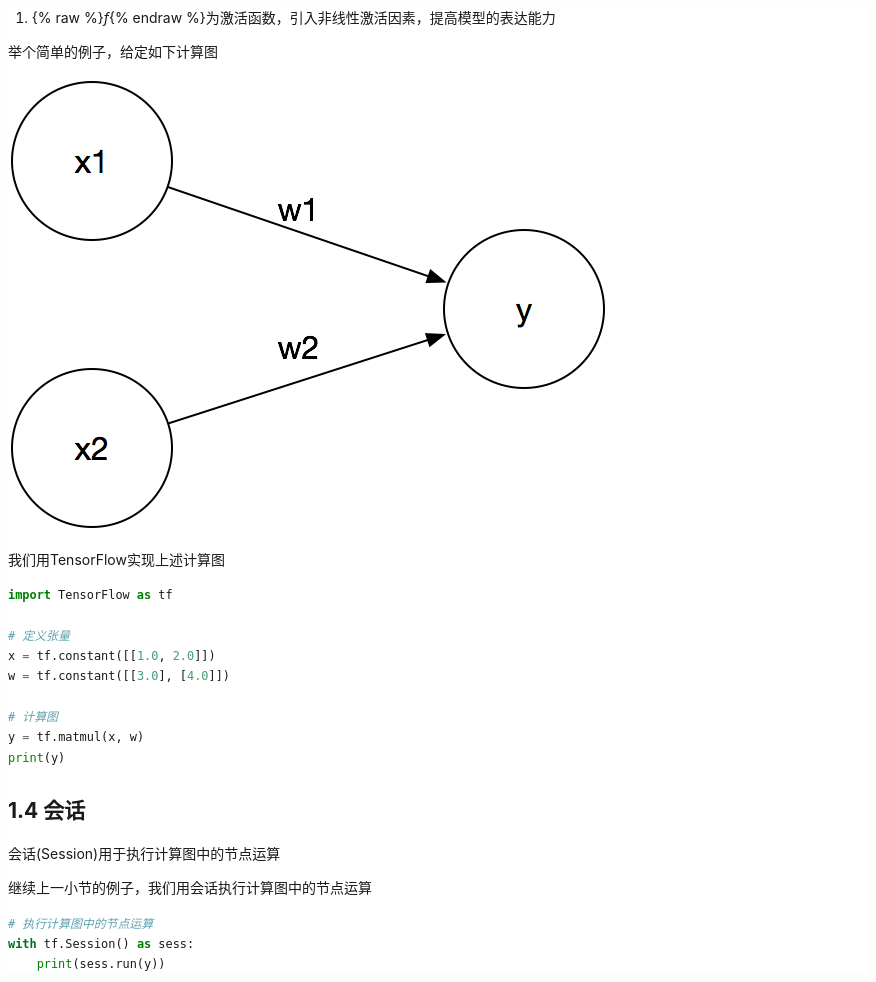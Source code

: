 1. {% raw %}$f${% endraw %}为激活函数，引入非线性激活因素，提高模型的表达能力

举个简单的例子，给定如下计算图

![fig1](/images/TensorFlow-搭建神经网络/fig1.png)

我们用TensorFlow实现上述计算图

```py
import TensorFlow as tf

# 定义张量
x = tf.constant([[1.0, 2.0]])
w = tf.constant([[3.0], [4.0]])

# 计算图
y = tf.matmul(x, w)
print(y)
```

## 1.4 会话

会话(Session)用于执行计算图中的节点运算

继续上一小节的例子，我们用会话执行计算图中的节点运算

```py
# 执行计算图中的节点运算
with tf.Session() as sess:
    print(sess.run(y))
```
